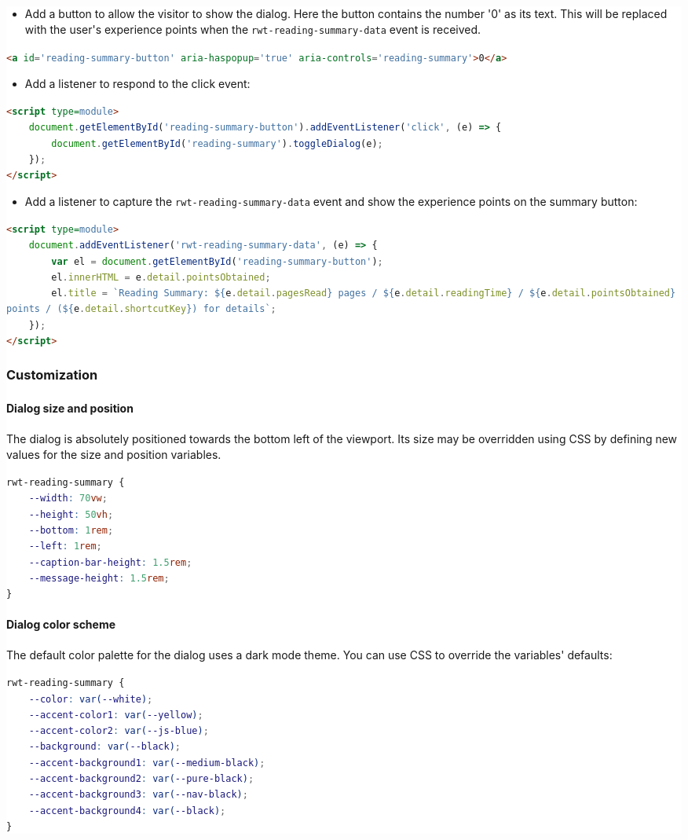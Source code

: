    * Add a button to allow the visitor to show the dialog. Here the button contains
      the number '0' as its text. This will be replaced with the user's experience
      points when the `rwt-reading-summary-data` event is received.
```html
<a id='reading-summary-button' aria-haspopup='true' aria-controls='reading-summary'>0</a>
```

   * Add a listener to respond to the click event:
```html
<script type=module>
    document.getElementById('reading-summary-button').addEventListener('click', (e) => {
        document.getElementById('reading-summary').toggleDialog(e);
    });
</script>
```

   * Add a listener to capture the `rwt-reading-summary-data` event and show the
      experience points on the summary button:
```html
<script type=module>
    document.addEventListener('rwt-reading-summary-data', (e) => {
        var el = document.getElementById('reading-summary-button');
        el.innerHTML = e.detail.pointsObtained;
        el.title = `Reading Summary: ${e.detail.pagesRead} pages / ${e.detail.readingTime} / ${e.detail.pointsObtained} points / (${e.detail.shortcutKey}) for details`;
    });     
</script>
```


### Customization

#### Dialog size and position

The dialog is absolutely positioned towards the bottom left of the viewport. Its
size may be overridden using CSS by defining new values for the size and
position variables.

```css
rwt-reading-summary {
    --width: 70vw;
    --height: 50vh;
    --bottom: 1rem;
    --left: 1rem;
    --caption-bar-height: 1.5rem;
    --message-height: 1.5rem;
}
```

#### Dialog color scheme

The default color palette for the dialog uses a dark mode theme. You can use CSS
to override the variables' defaults:

```css
rwt-reading-summary {
    --color: var(--white);
    --accent-color1: var(--yellow);
    --accent-color2: var(--js-blue);
    --background: var(--black);
    --accent-background1: var(--medium-black);
    --accent-background2: var(--pure-black);
    --accent-background3: var(--nav-black);
    --accent-background4: var(--black);
}
```
